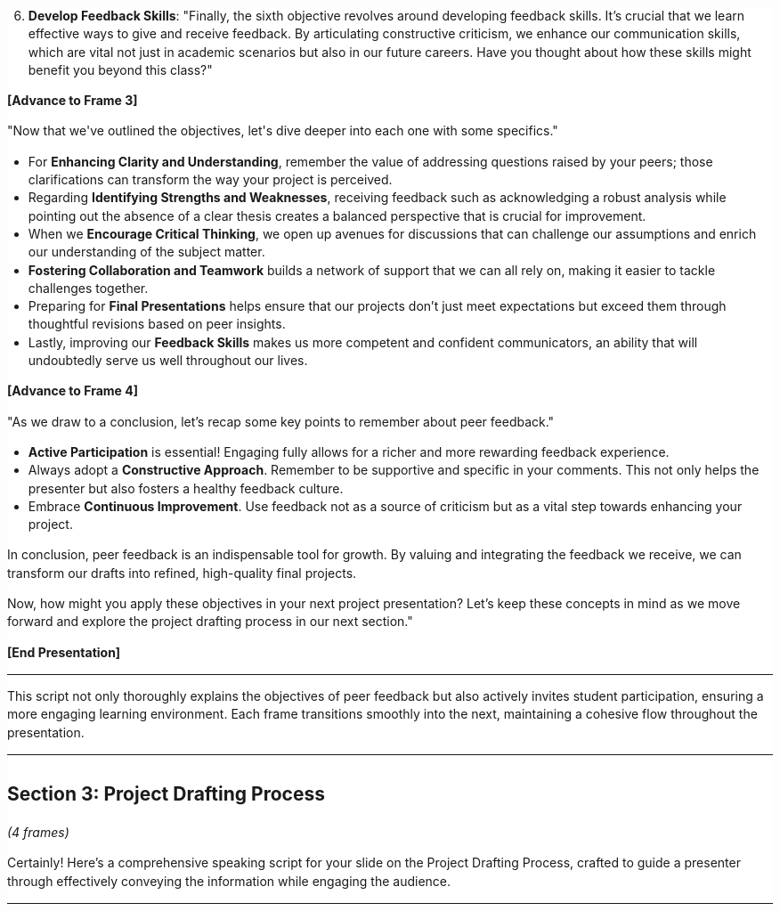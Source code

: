 6. **Develop Feedback Skills**: 
   "Finally, the sixth objective revolves around developing feedback skills. It’s crucial that we learn effective ways to give and receive feedback. By articulating constructive criticism, we enhance our communication skills, which are vital not just in academic scenarios but also in our future careers. Have you thought about how these skills might benefit you beyond this class?"

**[Advance to Frame 3]**

"Now that we've outlined the objectives, let's dive deeper into each one with some specifics."

- For **Enhancing Clarity and Understanding**, remember the value of addressing questions raised by your peers; those clarifications can transform the way your project is perceived.
- Regarding **Identifying Strengths and Weaknesses**, receiving feedback such as acknowledging a robust analysis while pointing out the absence of a clear thesis creates a balanced perspective that is crucial for improvement.
- When we **Encourage Critical Thinking**, we open up avenues for discussions that can challenge our assumptions and enrich our understanding of the subject matter.
- **Fostering Collaboration and Teamwork** builds a network of support that we can all rely on, making it easier to tackle challenges together.
- Preparing for **Final Presentations** helps ensure that our projects don’t just meet expectations but exceed them through thoughtful revisions based on peer insights.
- Lastly, improving our **Feedback Skills** makes us more competent and confident communicators, an ability that will undoubtedly serve us well throughout our lives.

**[Advance to Frame 4]**

"As we draw to a conclusion, let’s recap some key points to remember about peer feedback."

- **Active Participation** is essential! Engaging fully allows for a richer and more rewarding feedback experience.
- Always adopt a **Constructive Approach**. Remember to be supportive and specific in your comments. This not only helps the presenter but also fosters a healthy feedback culture.
- Embrace **Continuous Improvement**. Use feedback not as a source of criticism but as a vital step towards enhancing your project.

In conclusion, peer feedback is an indispensable tool for growth. By valuing and integrating the feedback we receive, we can transform our drafts into refined, high-quality final projects. 

Now, how might you apply these objectives in your next project presentation? Let’s keep these concepts in mind as we move forward and explore the project drafting process in our next section."

**[End Presentation]**

---
This script not only thoroughly explains the objectives of peer feedback but also actively invites student participation, ensuring a more engaging learning environment. Each frame transitions smoothly into the next, maintaining a cohesive flow throughout the presentation.

---

## Section 3: Project Drafting Process
*(4 frames)*

Certainly! Here’s a comprehensive speaking script for your slide on the Project Drafting Process, crafted to guide a presenter through effectively conveying the information while engaging the audience.

---